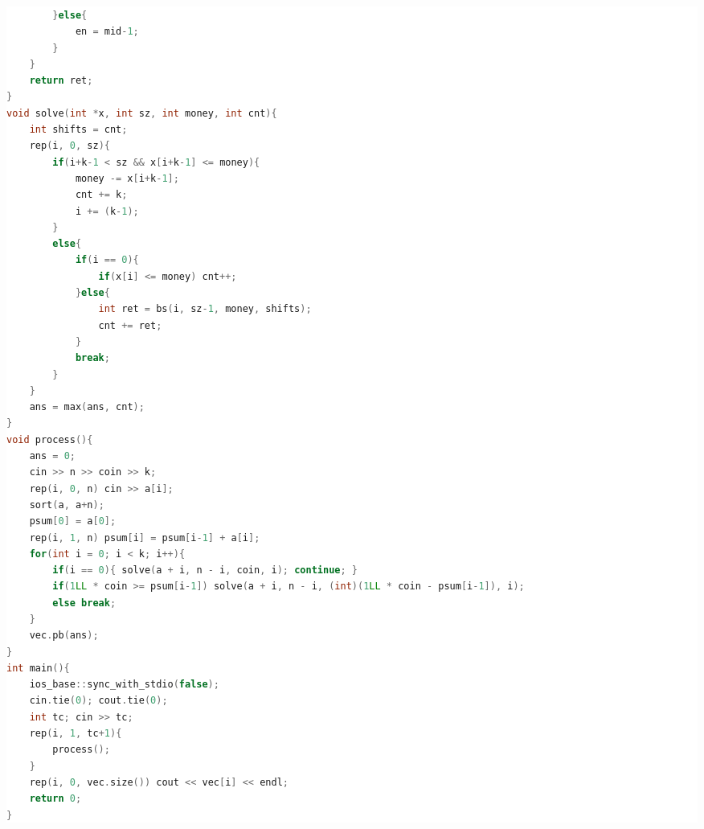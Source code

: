 ```cpp
        }else{
            en = mid-1;
        }
    }
    return ret;
}
void solve(int *x, int sz, int money, int cnt){
    int shifts = cnt;
    rep(i, 0, sz){
        if(i+k-1 < sz && x[i+k-1] <= money){
            money -= x[i+k-1];
            cnt += k;
            i += (k-1);
        }
        else{
            if(i == 0){
                if(x[i] <= money) cnt++;
            }else{
                int ret = bs(i, sz-1, money, shifts);
                cnt += ret;
            }
            break;
        }
    }
    ans = max(ans, cnt);
}
void process(){
    ans = 0;
    cin >> n >> coin >> k;
    rep(i, 0, n) cin >> a[i];
    sort(a, a+n);
    psum[0] = a[0];
    rep(i, 1, n) psum[i] = psum[i-1] + a[i];
    for(int i = 0; i < k; i++){
        if(i == 0){ solve(a + i, n - i, coin, i); continue; }
        if(1LL * coin >= psum[i-1]) solve(a + i, n - i, (int)(1LL * coin - psum[i-1]), i);
        else break;
    }
    vec.pb(ans);
}
int main(){
    ios_base::sync_with_stdio(false);
    cin.tie(0); cout.tie(0);
    int tc; cin >> tc;
    rep(i, 1, tc+1){
        process();
    }
    rep(i, 0, vec.size()) cout << vec[i] << endl;
    return 0;
}
```
